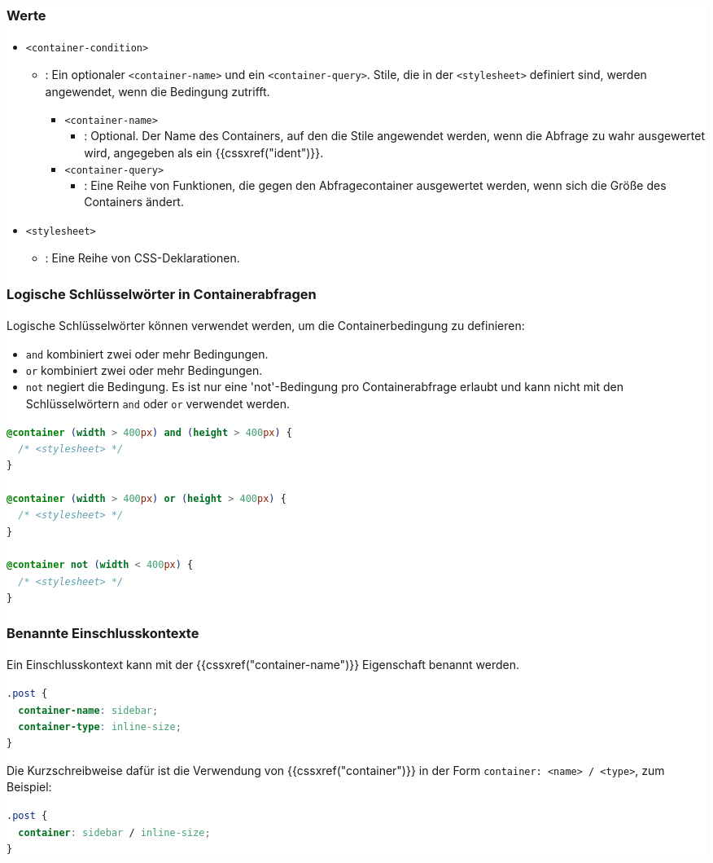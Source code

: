 ### Werte

- `<container-condition>`

  - : Ein optionaler `<container-name>` und ein `<container-query>`. Stile, die in der `<stylesheet>` definiert sind, werden angewendet, wenn die Bedingung zutrifft.

    - `<container-name>`
      - : Optional. Der Name des Containers, auf den die Stile angewendet werden, wenn die Abfrage zu wahr ausgewertet wird, angegeben als ein {{cssxref("ident")}}.
    - `<container-query>`
      - : Eine Reihe von Funktionen, die gegen den Abfragecontainer ausgewertet werden, wenn sich die Größe des Containers ändert.

- `<stylesheet>`
  - : Eine Reihe von CSS-Deklarationen.

### Logische Schlüsselwörter in Containerabfragen

Logische Schlüsselwörter können verwendet werden, um die Containerbedingung zu definieren:

- `and` kombiniert zwei oder mehr Bedingungen.
- `or` kombiniert zwei oder mehr Bedingungen.
- `not` negiert die Bedingung. Es ist nur eine 'not'-Bedingung pro Containerabfrage erlaubt und kann nicht mit den Schlüsselwörtern `and` oder `or` verwendet werden.

```css
@container (width > 400px) and (height > 400px) {
  /* <stylesheet> */
}

@container (width > 400px) or (height > 400px) {
  /* <stylesheet> */
}

@container not (width < 400px) {
  /* <stylesheet> */
}
```

### Benannte Einschlusskontexte

Ein Einschlusskontext kann mit der {{cssxref("container-name")}} Eigenschaft benannt werden.

```css
.post {
  container-name: sidebar;
  container-type: inline-size;
}
```

Die Kurzschreibweise dafür ist die Verwendung von {{cssxref("container")}} in der Form `container: <name> / <type>`, zum Beispiel:

```css
.post {
  container: sidebar / inline-size;
}
```
